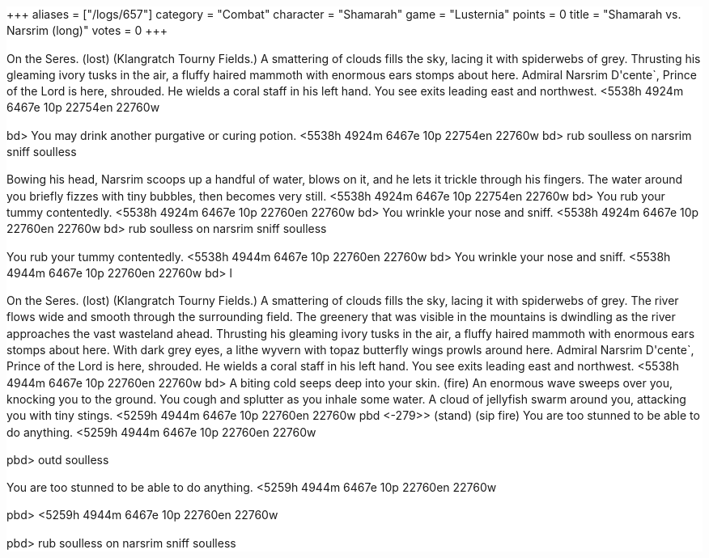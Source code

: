+++
aliases = ["/logs/657"]
category = "Combat"
character = "Shamarah"
game = "Lusternia"
points = 0
title = "Shamarah vs. Narsrim (long)"
votes = 0
+++

On the Seres. (lost) (Klangratch Tourny Fields.)
A smattering of clouds fills the sky, lacing it with spiderwebs of grey. Thrusting his gleaming ivory tusks in the air, a fluffy haired mammoth with enormous ears stomps about here. Admiral Narsrim D'cente`, Prince of the Lord is here, shrouded. He wields a coral staff in his left hand.
You see exits leading east and northwest.
<5538h 4924m 6467e 10p 22754en 22760w <eb><p>bd> 
You may drink another purgative or curing potion.
<5538h 4924m 6467e 10p 22754en 22760w <eb>bd> rub soulless on narsrim
sniff soulless

Bowing his head, Narsrim scoops up a handful of water, blows on it, and he lets it trickle through his fingers.
The water around you briefly fizzes with tiny bubbles, then becomes very still.
<5538h 4924m 6467e 10p 22754en 22760w <eb>bd> 
You rub your tummy contentedly.
<5538h 4924m 6467e 10p 22760en 22760w <eb>bd> 
You wrinkle your nose and sniff.
<5538h 4924m 6467e 10p 22760en 22760w <eb>bd> rub soulless on narsrim
sniff soulless

You rub your tummy contentedly.
<5538h 4944m 6467e 10p 22760en 22760w <eb>bd> 
You wrinkle your nose and sniff.
<5538h 4944m 6467e 10p 22760en 22760w <eb>bd> l

On the Seres. (lost) (Klangratch Tourny Fields.)
A smattering of clouds fills the sky, lacing it with spiderwebs of grey. The river flows wide and smooth through the surrounding field. The greenery that was visible in the mountains is dwindling as the river approaches the vast wasteland ahead. Thrusting his gleaming ivory tusks in the air, a fluffy haired mammoth with enormous ears stomps about here. With dark grey eyes, a lithe wyvern with topaz butterfly wings prowls around here. Admiral Narsrim D'cente`, Prince of the Lord is here, shrouded. He wields a coral staff in his left hand.
You see exits leading east and northwest.
<5538h 4944m 6467e 10p 22760en 22760w <eb>bd> 
A biting cold seeps deep into your skin. (fire)
An enormous wave sweeps over you, knocking you to the ground.
You cough and splutter as you inhale some water.
A cloud of jellyfish swarm around you, attacking you with tiny stings.
<5259h 4944m 6467e 10p 22760en 22760w <eb>pbd <-279>> (stand) (sip fire) 
You are too stunned to be able to do anything.
<5259h 4944m 6467e 10p 22760en 22760w <eb><p>pbd> outd soulless

You are too stunned to be able to do anything.
<5259h 4944m 6467e 10p 22760en 22760w <eb><p>pbd> 
<5259h 4944m 6467e 10p 22760en 22760w <eb><p>pbd> rub soulless on narsrim
sniff soulless
